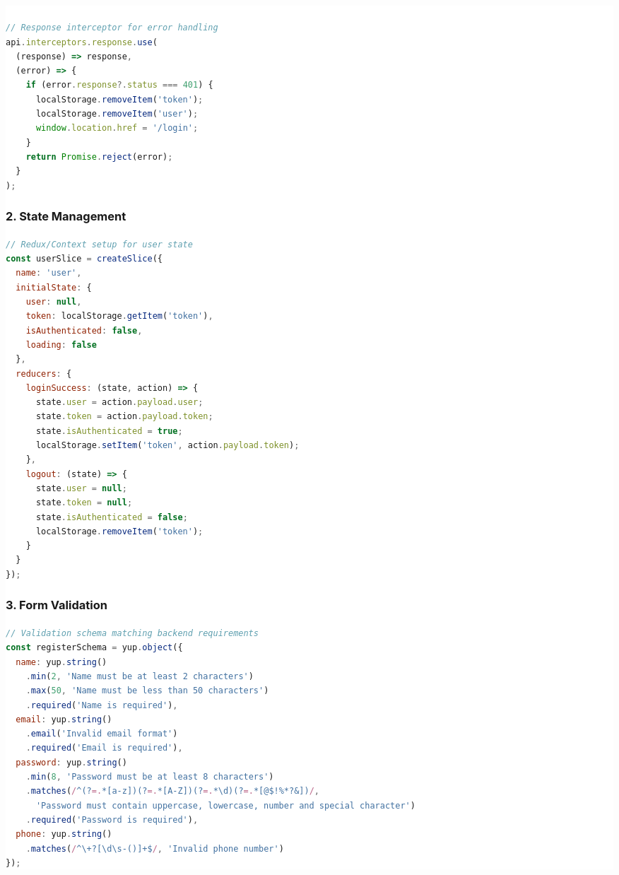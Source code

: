 ```javascript

// Response interceptor for error handling
api.interceptors.response.use(
  (response) => response,
  (error) => {
    if (error.response?.status === 401) {
      localStorage.removeItem('token');
      localStorage.removeItem('user');
      window.location.href = '/login';
    }
    return Promise.reject(error);
  }
);
```

### **2. State Management**
```javascript
// Redux/Context setup for user state
const userSlice = createSlice({
  name: 'user',
  initialState: {
    user: null,
    token: localStorage.getItem('token'),
    isAuthenticated: false,
    loading: false
  },
  reducers: {
    loginSuccess: (state, action) => {
      state.user = action.payload.user;
      state.token = action.payload.token;
      state.isAuthenticated = true;
      localStorage.setItem('token', action.payload.token);
    },
    logout: (state) => {
      state.user = null;
      state.token = null;
      state.isAuthenticated = false;
      localStorage.removeItem('token');
    }
  }
});
```

### **3. Form Validation**
```javascript
// Validation schema matching backend requirements
const registerSchema = yup.object({
  name: yup.string()
    .min(2, 'Name must be at least 2 characters')
    .max(50, 'Name must be less than 50 characters')
    .required('Name is required'),
  email: yup.string()
    .email('Invalid email format')
    .required('Email is required'),
  password: yup.string()
    .min(8, 'Password must be at least 8 characters')
    .matches(/^(?=.*[a-z])(?=.*[A-Z])(?=.*\d)(?=.*[@$!%*?&])/,
      'Password must contain uppercase, lowercase, number and special character')
    .required('Password is required'),
  phone: yup.string()
    .matches(/^\+?[\d\s-()]+$/, 'Invalid phone number')
});
```
